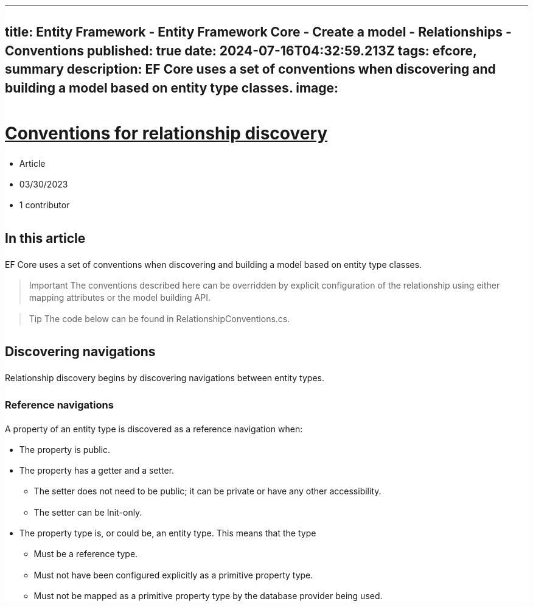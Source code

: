 
---
title: Entity Framework - Entity Framework Core - Create a model - Relationships - Conventions
published: true
date: 2024-07-16T04:32:59.213Z
tags: efcore, summary
description: EF Core uses a set of conventions when discovering and building a model based on entity type classes.
image:
---
# [Conventions for relationship discovery](https://learn.microsoft.com/en-us/ef/core/modeling/relationships/conventions)

  - Article

  - 03/30/2023

  - 1 contributor

## In this article

EF Core uses a set of conventions when discovering and building a model based on entity type classes.

> Important
The conventions described here can be overridden by explicit configuration of the relationship using either mapping attributes or the model building API.

> Tip
The code below can be found in RelationshipConventions.cs.

## Discovering navigations

Relationship discovery begins by discovering navigations between entity types.

### Reference navigations

A property of an entity type is discovered as a reference navigation when:

- The property is public.

- The property has a getter and a setter.

  - The setter does not need to be public; it can be private or have any other accessibility.

  - The setter can be Init-only.

- The property type is, or could be, an entity type. This means that the type

  - Must be a reference type.

  - Must not have been configured explicitly as a primitive property type.

  - Must not be mapped as a primitive property type by the database provider being used.
